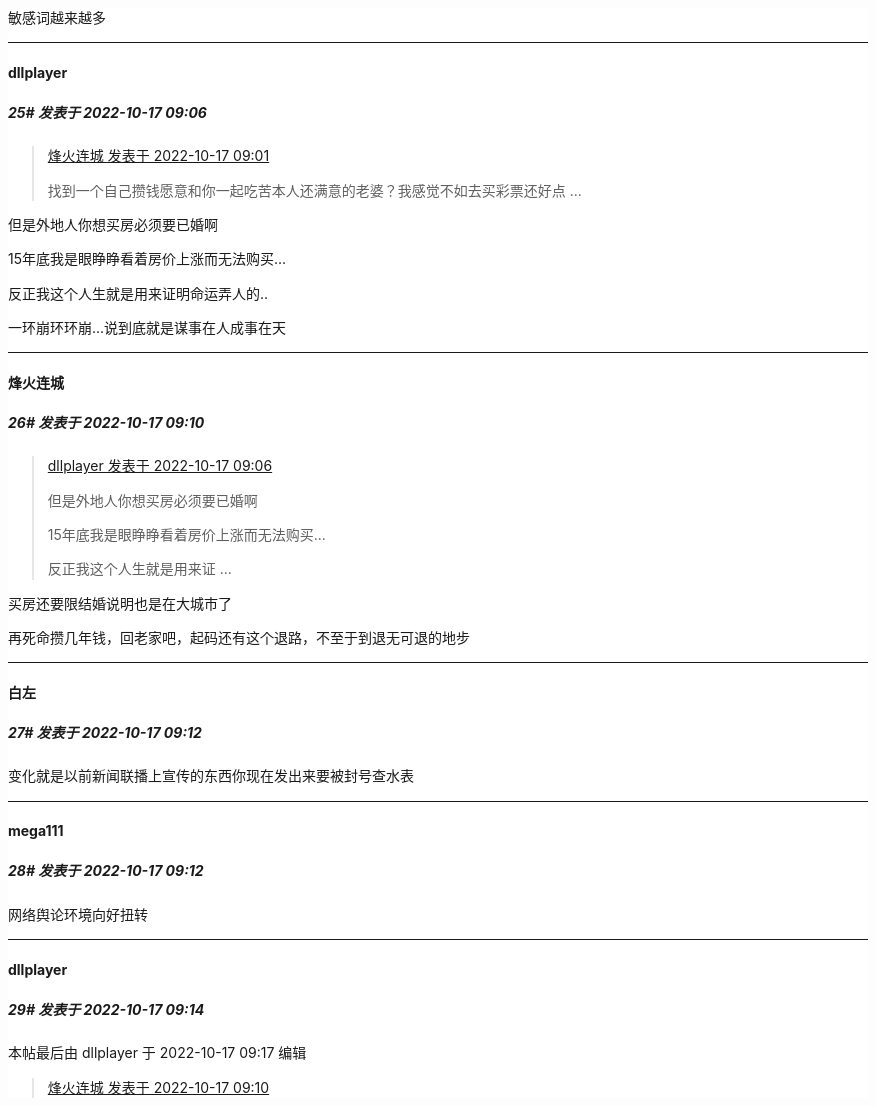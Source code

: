 敏感词越来越多

*****

####  dllplayer  
##### 25#       发表于 2022-10-17 09:06

<blockquote><a href="httphttps://bbs.saraba1st.com/2b/forum.php?mod=redirect&amp;goto=findpost&amp;pid=57948925&amp;ptid=2100056" target="_blank">烽火连城 发表于 2022-10-17 09:01</a>

找到一个自己攒钱愿意和你一起吃苦本人还满意的老婆？我感觉不如去买彩票还好点 ...</blockquote>
但是外地人你想买房必须要已婚啊

15年底我是眼睁睁看着房价上涨而无法购买...

反正我这个人生就是用来证明命运弄人的..

一环崩环环崩...说到底就是谋事在人成事在天

*****

####  烽火连城  
##### 26#       发表于 2022-10-17 09:10

<blockquote><a href="httphttps://bbs.saraba1st.com/2b/forum.php?mod=redirect&amp;goto=findpost&amp;pid=57949003&amp;ptid=2100056" target="_blank">dllplayer 发表于 2022-10-17 09:06</a>

但是外地人你想买房必须要已婚啊

15年底我是眼睁睁看着房价上涨而无法购买...

反正我这个人生就是用来证 ...</blockquote>
买房还要限结婚说明也是在大城市了

再死命攒几年钱，回老家吧，起码还有这个退路，不至于到退无可退的地步

*****

####  白左  
##### 27#       发表于 2022-10-17 09:12

变化就是以前新闻联播上宣传的东西你现在发出来要被封号查水表

*****

####  mega111  
##### 28#       发表于 2022-10-17 09:12

网络舆论环境向好扭转

*****

####  dllplayer  
##### 29#       发表于 2022-10-17 09:14

 本帖最后由 dllplayer 于 2022-10-17 09:17 编辑 
<blockquote><a href="httphttps://bbs.saraba1st.com/2b/forum.php?mod=redirect&amp;goto=findpost&amp;pid=57949052&amp;ptid=2100056" target="_blank">烽火连城 发表于 2022-10-17 09:10</a>
